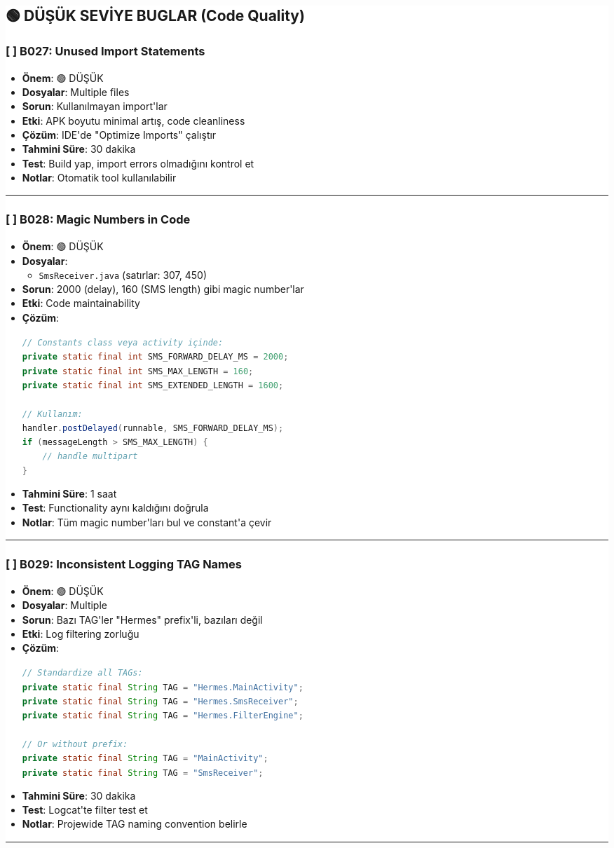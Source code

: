 ## 🟢 DÜŞÜK SEVİYE BUGLAR (Code Quality)

### [ ] B027: Unused Import Statements
- **Önem**: 🟢 DÜŞÜK
- **Dosyalar**: Multiple files
- **Sorun**: Kullanılmayan import'lar
- **Etki**: APK boyutu minimal artış, code cleanliness
- **Çözüm**: IDE'de "Optimize Imports" çalıştır
- **Tahmini Süre**: 30 dakika
- **Test**: Build yap, import errors olmadığını kontrol et
- **Notlar**: Otomatik tool kullanılabilir

---

### [ ] B028: Magic Numbers in Code
- **Önem**: 🟢 DÜŞÜK
- **Dosyalar**:
  - `SmsReceiver.java` (satırlar: 307, 450)
- **Sorun**: 2000 (delay), 160 (SMS length) gibi magic number'lar
- **Etki**: Code maintainability
- **Çözüm**:
  ```java
  // Constants class veya activity içinde:
  private static final int SMS_FORWARD_DELAY_MS = 2000;
  private static final int SMS_MAX_LENGTH = 160;
  private static final int SMS_EXTENDED_LENGTH = 1600;

  // Kullanım:
  handler.postDelayed(runnable, SMS_FORWARD_DELAY_MS);
  if (messageLength > SMS_MAX_LENGTH) {
      // handle multipart
  }
  ```
- **Tahmini Süre**: 1 saat
- **Test**: Functionality aynı kaldığını doğrula
- **Notlar**: Tüm magic number'ları bul ve constant'a çevir

---

### [ ] B029: Inconsistent Logging TAG Names
- **Önem**: 🟢 DÜŞÜK
- **Dosyalar**: Multiple
- **Sorun**: Bazı TAG'ler "Hermes" prefix'li, bazıları değil
- **Etki**: Log filtering zorluğu
- **Çözüm**:
  ```java
  // Standardize all TAGs:
  private static final String TAG = "Hermes.MainActivity";
  private static final String TAG = "Hermes.SmsReceiver";
  private static final String TAG = "Hermes.FilterEngine";

  // Or without prefix:
  private static final String TAG = "MainActivity";
  private static final String TAG = "SmsReceiver";
  ```
- **Tahmini Süre**: 30 dakika
- **Test**: Logcat'te filter test et
- **Notlar**: Projewide TAG naming convention belirle

---